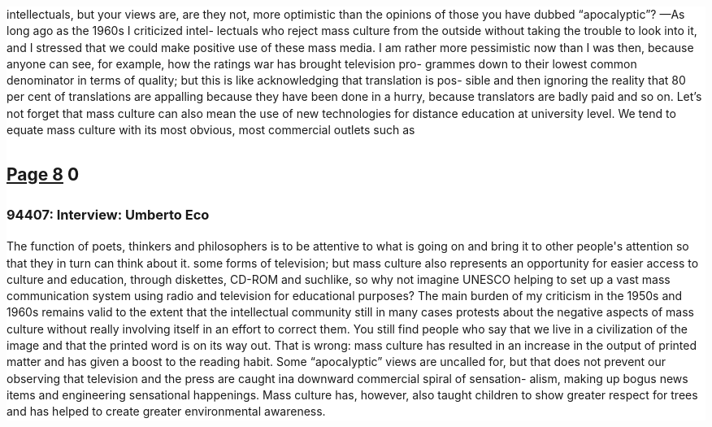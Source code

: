 intellectuals, but your views are, are they 
not, more optimistic than the opinions of 
those you have dubbed “apocalyptic”? 
—As long ago as the 1960s I criticized intel- 
lectuals who reject mass culture from the 
outside without taking the trouble to look 
into it, and I stressed that we could make 
positive use of these mass media. I am rather 
more pessimistic now than I was then, 
because anyone can see, for example, how 
the ratings war has brought television pro- 
grammes down to their lowest common 
denominator in terms of quality; but this is 
like acknowledging that translation is pos- 
sible and then ignoring the reality that 80 per 
cent of translations are appalling because 
they have been done in a hurry, because 
translators are badly paid and so on. 
Let’s not forget that mass culture can 
also mean the use of new technologies for 
distance education at university level. We 
tend to equate mass culture with its most 
obvious, most commercial outlets such as

## [Page 8](https://demo.humlab.umu.se/courier/094420engo.pdf#page=8) 0

### 94407: Interview: Umberto Eco

The function of poets, 
thinkers and philosophers is 
to be attentive to what is going on 
and bring it to other people's 
attention so that they in turn can 
think about it. 
some forms of television; but mass culture 
also represents an opportunity for easier 
access to culture and education, through 
diskettes, CD-ROM and suchlike, so why 
not imagine UNESCO helping to set up a 
vast mass communication system using radio 
and television for educational purposes? 
The main burden of my criticism in the 
1950s and 1960s remains valid to the extent 
that the intellectual community still in many 
cases protests about the negative aspects of 
mass culture without really involving itself 
in an effort to correct them. You still find 
people who say that we live in a civilization 
of the image and that the printed word is on 
its way out. That is wrong: mass culture 
has resulted in an increase in the output of 
printed matter and has given a boost to the 
reading habit. 
Some “apocalyptic” views are uncalled 
for, but that does not prevent our observing 
that television and the press are caught ina 
downward commercial spiral of sensation- 
alism, making up bogus news items and 
engineering sensational happenings. Mass 
culture has, however, also taught children to 
show greater respect for trees and has helped 
to create greater environmental awareness. 